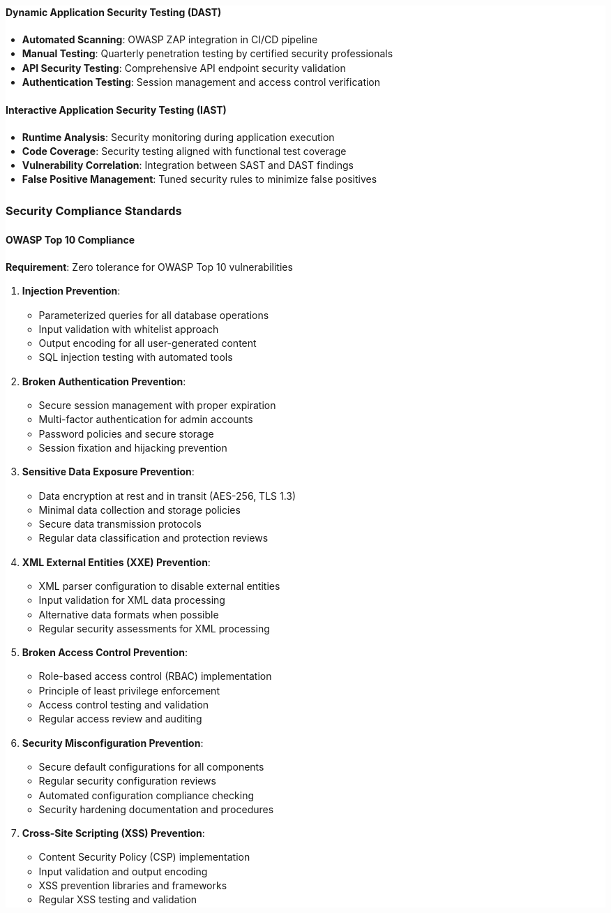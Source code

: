 #### Dynamic Application Security Testing (DAST)
- **Automated Scanning**: OWASP ZAP integration in CI/CD pipeline
- **Manual Testing**: Quarterly penetration testing by certified security professionals
- **API Security Testing**: Comprehensive API endpoint security validation
- **Authentication Testing**: Session management and access control verification

#### Interactive Application Security Testing (IAST)
- **Runtime Analysis**: Security monitoring during application execution
- **Code Coverage**: Security testing aligned with functional test coverage
- **Vulnerability Correlation**: Integration between SAST and DAST findings
- **False Positive Management**: Tuned security rules to minimize false positives

### Security Compliance Standards

#### OWASP Top 10 Compliance
**Requirement**: Zero tolerance for OWASP Top 10 vulnerabilities

1. **Injection Prevention**:
   - Parameterized queries for all database operations
   - Input validation with whitelist approach
   - Output encoding for all user-generated content
   - SQL injection testing with automated tools

2. **Broken Authentication Prevention**:
   - Secure session management with proper expiration
   - Multi-factor authentication for admin accounts
   - Password policies and secure storage
   - Session fixation and hijacking prevention

3. **Sensitive Data Exposure Prevention**:
   - Data encryption at rest and in transit (AES-256, TLS 1.3)
   - Minimal data collection and storage policies
   - Secure data transmission protocols
   - Regular data classification and protection reviews

4. **XML External Entities (XXE) Prevention**:
   - XML parser configuration to disable external entities
   - Input validation for XML data processing
   - Alternative data formats when possible
   - Regular security assessments for XML processing

5. **Broken Access Control Prevention**:
   - Role-based access control (RBAC) implementation
   - Principle of least privilege enforcement
   - Access control testing and validation
   - Regular access review and auditing

6. **Security Misconfiguration Prevention**:
   - Secure default configurations for all components
   - Regular security configuration reviews
   - Automated configuration compliance checking
   - Security hardening documentation and procedures

7. **Cross-Site Scripting (XSS) Prevention**:
   - Content Security Policy (CSP) implementation
   - Input validation and output encoding
   - XSS prevention libraries and frameworks
   - Regular XSS testing and validation
